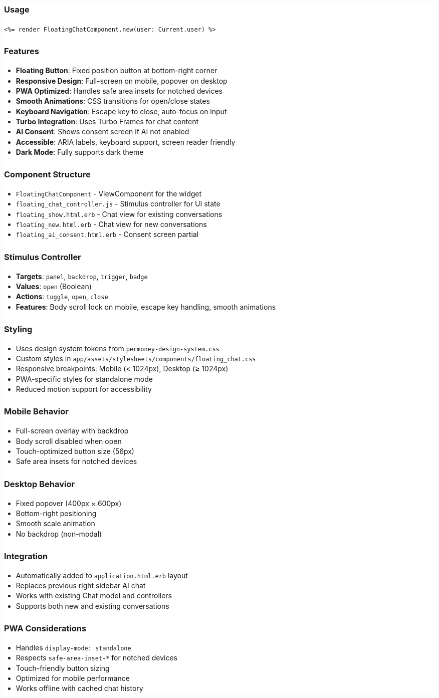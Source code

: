 ### Usage

```erb
<%= render FloatingChatComponent.new(user: Current.user) %>
```

### Features
- **Floating Button**: Fixed position button at bottom-right corner
- **Responsive Design**: Full-screen on mobile, popover on desktop
- **PWA Optimized**: Handles safe area insets for notched devices
- **Smooth Animations**: CSS transitions for open/close states
- **Keyboard Navigation**: Escape key to close, auto-focus on input
- **Turbo Integration**: Uses Turbo Frames for chat content
- **AI Consent**: Shows consent screen if AI not enabled
- **Accessible**: ARIA labels, keyboard support, screen reader friendly
- **Dark Mode**: Fully supports dark theme

### Component Structure
- `FloatingChatComponent` - ViewComponent for the widget
- `floating_chat_controller.js` - Stimulus controller for UI state
- `floating_show.html.erb` - Chat view for existing conversations
- `floating_new.html.erb` - Chat view for new conversations
- `floating_ai_consent.html.erb` - Consent screen partial

### Stimulus Controller
- **Targets**: `panel`, `backdrop`, `trigger`, `badge`
- **Values**: `open` (Boolean)
- **Actions**: `toggle`, `open`, `close`
- **Features**: Body scroll lock on mobile, escape key handling, smooth animations

### Styling
- Uses design system tokens from `permoney-design-system.css`
- Custom styles in `app/assets/stylesheets/components/floating_chat.css`
- Responsive breakpoints: Mobile (< 1024px), Desktop (≥ 1024px)
- PWA-specific styles for standalone mode
- Reduced motion support for accessibility

### Mobile Behavior
- Full-screen overlay with backdrop
- Body scroll disabled when open
- Touch-optimized button size (56px)
- Safe area insets for notched devices

### Desktop Behavior
- Fixed popover (400px × 600px)
- Bottom-right positioning
- Smooth scale animation
- No backdrop (non-modal)

### Integration
- Automatically added to `application.html.erb` layout
- Replaces previous right sidebar AI chat
- Works with existing Chat model and controllers
- Supports both new and existing conversations

### PWA Considerations
- Handles `display-mode: standalone`
- Respects `safe-area-inset-*` for notched devices
- Touch-friendly button sizing
- Optimized for mobile performance
- Works offline with cached chat history
